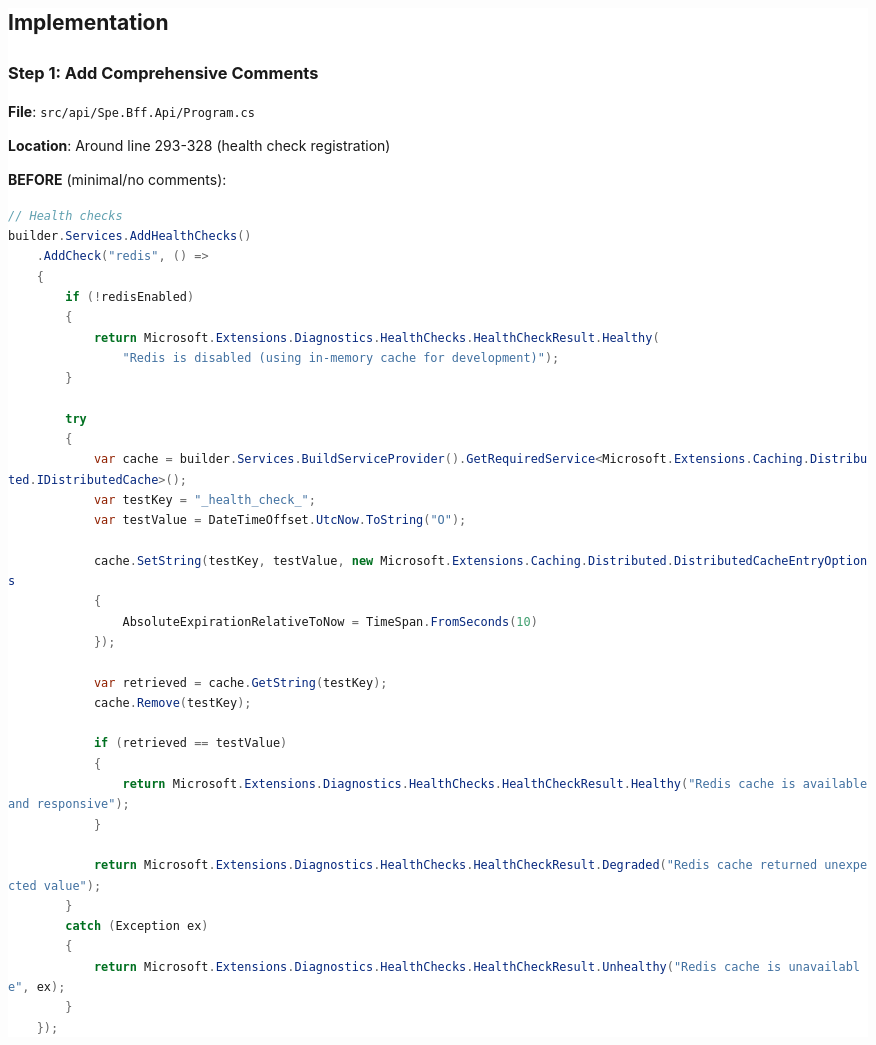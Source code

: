 
## Implementation

### Step 1: Add Comprehensive Comments

**File**: `src/api/Spe.Bff.Api/Program.cs`

**Location**: Around line 293-328 (health check registration)

**BEFORE** (minimal/no comments):
```csharp
// Health checks
builder.Services.AddHealthChecks()
    .AddCheck("redis", () =>
    {
        if (!redisEnabled)
        {
            return Microsoft.Extensions.Diagnostics.HealthChecks.HealthCheckResult.Healthy(
                "Redis is disabled (using in-memory cache for development)");
        }

        try
        {
            var cache = builder.Services.BuildServiceProvider().GetRequiredService<Microsoft.Extensions.Caching.Distributed.IDistributedCache>();
            var testKey = "_health_check_";
            var testValue = DateTimeOffset.UtcNow.ToString("O");

            cache.SetString(testKey, testValue, new Microsoft.Extensions.Caching.Distributed.DistributedCacheEntryOptions
            {
                AbsoluteExpirationRelativeToNow = TimeSpan.FromSeconds(10)
            });

            var retrieved = cache.GetString(testKey);
            cache.Remove(testKey);

            if (retrieved == testValue)
            {
                return Microsoft.Extensions.Diagnostics.HealthChecks.HealthCheckResult.Healthy("Redis cache is available and responsive");
            }

            return Microsoft.Extensions.Diagnostics.HealthChecks.HealthCheckResult.Degraded("Redis cache returned unexpected value");
        }
        catch (Exception ex)
        {
            return Microsoft.Extensions.Diagnostics.HealthChecks.HealthCheckResult.Unhealthy("Redis cache is unavailable", ex);
        }
    });
```
